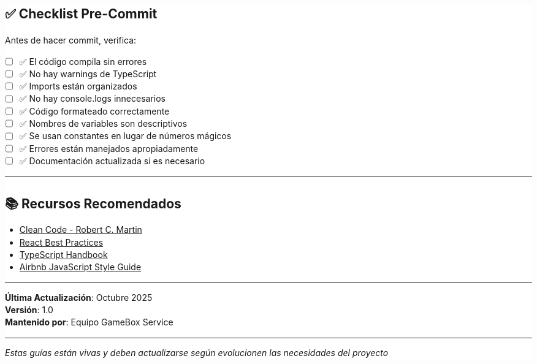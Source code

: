 
## ✅ Checklist Pre-Commit

Antes de hacer commit, verifica:

- [ ] ✅ El código compila sin errores
- [ ] ✅ No hay warnings de TypeScript
- [ ] ✅ Imports están organizados
- [ ] ✅ No hay console.logs innecesarios
- [ ] ✅ Código formateado correctamente
- [ ] ✅ Nombres de variables son descriptivos
- [ ] ✅ Se usan constantes en lugar de números mágicos
- [ ] ✅ Errores están manejados apropiadamente
- [ ] ✅ Documentación actualizada si es necesario

---

## 📚 Recursos Recomendados

- [Clean Code - Robert C. Martin](https://www.amazon.com/Clean-Code-Handbook-Software-Craftsmanship/dp/0132350882)
- [React Best Practices](https://react.dev/learn)
- [TypeScript Handbook](https://www.typescriptlang.org/docs/handbook/intro.html)
- [Airbnb JavaScript Style Guide](https://github.com/airbnb/javascript)

---

**Última Actualización**: Octubre 2025  
**Versión**: 1.0  
**Mantenido por**: Equipo GameBox Service

---

*Estas guías están vivas y deben actualizarse según evolucionen las necesidades del proyecto*
